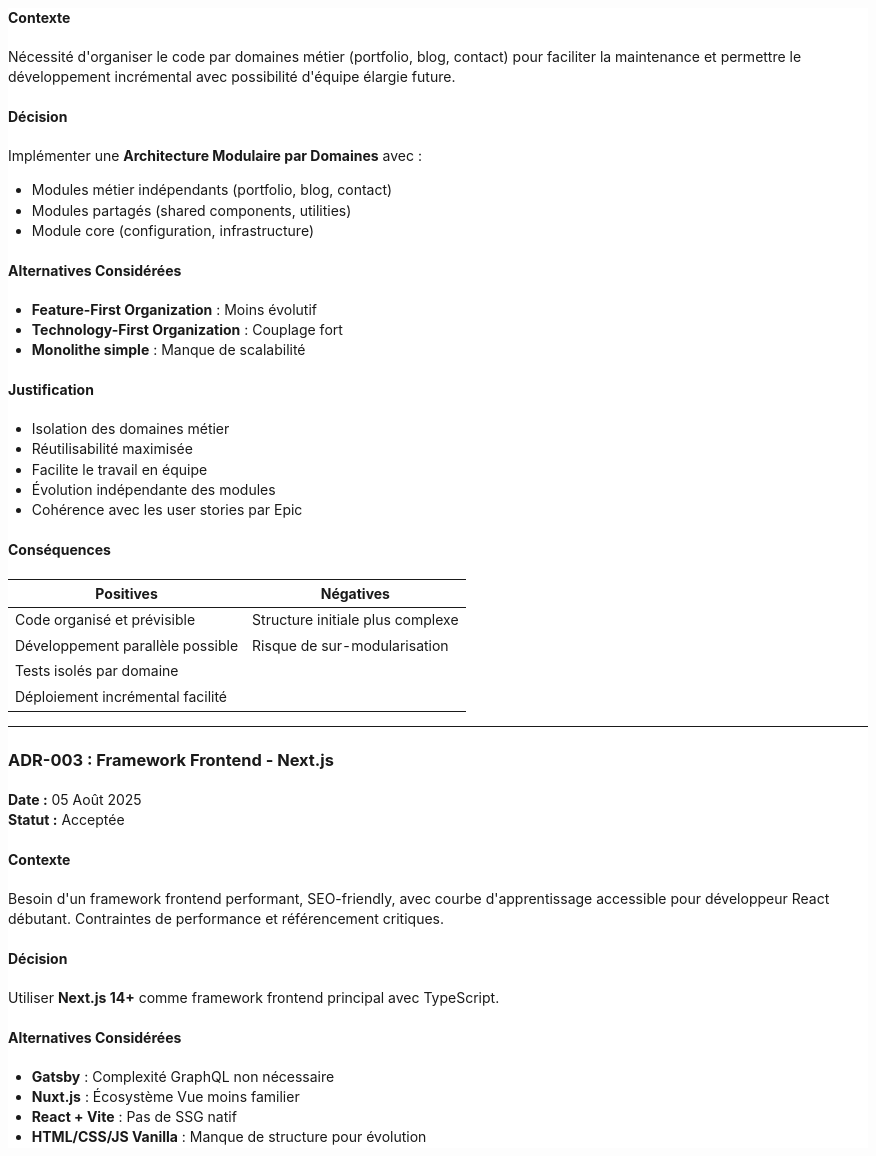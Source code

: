 #### **Contexte**
Nécessité d'organiser le code par domaines métier (portfolio, blog, contact) pour faciliter la maintenance et permettre le développement incrémental avec possibilité d'équipe élargie future.

#### **Décision**
Implémenter une **Architecture Modulaire par Domaines** avec :
- Modules métier indépendants (portfolio, blog, contact)
- Modules partagés (shared components, utilities)
- Module core (configuration, infrastructure)

#### **Alternatives Considérées**
- **Feature-First Organization** : Moins évolutif
- **Technology-First Organization** : Couplage fort
- **Monolithe simple** : Manque de scalabilité

#### **Justification**
- Isolation des domaines métier
- Réutilisabilité maximisée
- Facilite le travail en équipe
- Évolution indépendante des modules
- Cohérence avec les user stories par Epic

#### **Conséquences**

| Positives | Négatives |
|-----------|-----------|
| Code organisé et prévisible | Structure initiale plus complexe |
| Développement parallèle possible | Risque de sur-modularisation |
| Tests isolés par domaine | |
| Déploiement incrémental facilité | |

---

### **ADR-003 : Framework Frontend - Next.js**
**Date :** 05 Août 2025  
**Statut :** Acceptée

#### **Contexte**
Besoin d'un framework frontend performant, SEO-friendly, avec courbe d'apprentissage accessible pour développeur React débutant. Contraintes de performance et référencement critiques.

#### **Décision**
Utiliser **Next.js 14+** comme framework frontend principal avec TypeScript.

#### **Alternatives Considérées**
- **Gatsby** : Complexité GraphQL non nécessaire
- **Nuxt.js** : Écosystème Vue moins familier
- **React + Vite** : Pas de SSG natif
- **HTML/CSS/JS Vanilla** : Manque de structure pour évolution
